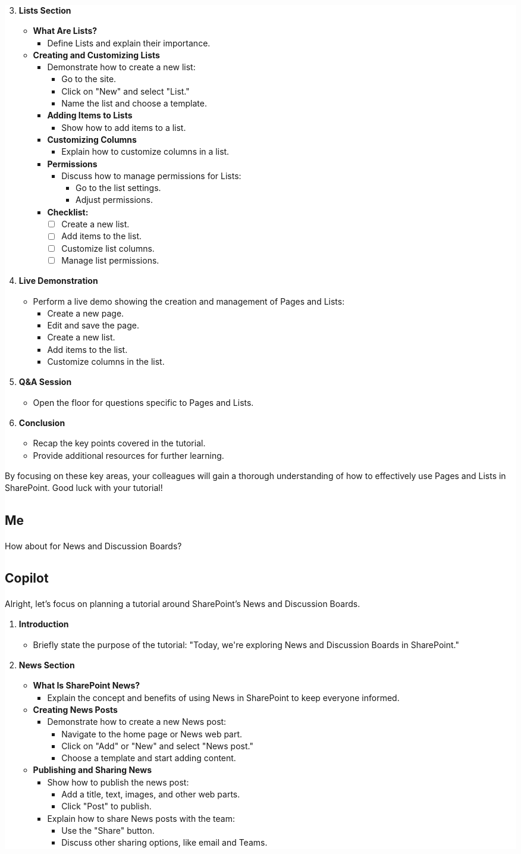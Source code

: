 3. **Lists Section**
   - **What Are Lists?**
     - Define Lists and explain their importance.
   - **Creating and Customizing Lists**
     - Demonstrate how to create a new list:
       - Go to the site.
       - Click on "New" and select "List."
       - Name the list and choose a template.
     - **Adding Items to Lists**
       - Show how to add items to a list.
     - **Customizing Columns**
       - Explain how to customize columns in a list.
     - **Permissions**
       - Discuss how to manage permissions for Lists:
         - Go to the list settings.
         - Adjust permissions.
     - **Checklist:**
       - [ ] Create a new list.
       - [ ] Add items to the list.
       - [ ] Customize list columns.
       - [ ] Manage list permissions.

4. **Live Demonstration**
   - Perform a live demo showing the creation and management of Pages and Lists:
     - Create a new page.
     - Edit and save the page.
     - Create a new list.
     - Add items to the list.
     - Customize columns in the list.

5. **Q&A Session**
   - Open the floor for questions specific to Pages and Lists.

6. **Conclusion**
   - Recap the key points covered in the tutorial.
   - Provide additional resources for further learning.

By focusing on these key areas, your colleagues will gain a thorough understanding of how to effectively use Pages and Lists in SharePoint. Good luck with your tutorial!  

## Me
How about for News and Discussion Boards?  

## Copilot
Alright, let’s focus on planning a tutorial around SharePoint’s News and Discussion Boards.

1. **Introduction**
   - Briefly state the purpose of the tutorial: "Today, we're exploring News and Discussion Boards in SharePoint."

2. **News Section**
   - **What Is SharePoint News?**
     - Explain the concept and benefits of using News in SharePoint to keep everyone informed.
   - **Creating News Posts**
     - Demonstrate how to create a new News post:
       - Navigate to the home page or News web part.
       - Click on "Add" or "New" and select "News post."
       - Choose a template and start adding content.
   - **Publishing and Sharing News**
     - Show how to publish the news post:
       - Add a title, text, images, and other web parts.
       - Click "Post" to publish.
     - Explain how to share News posts with the team:
       - Use the "Share" button.
       - Discuss other sharing options, like email and Teams.
